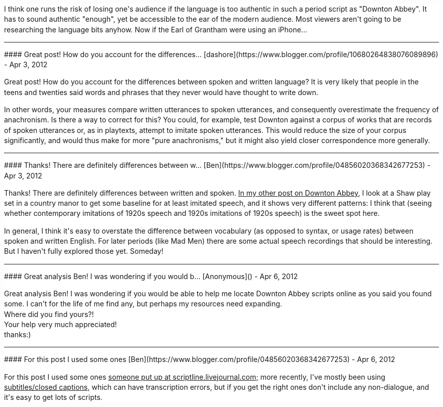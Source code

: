 I think one runs the risk of losing one's audience if the language is too authentic in such a period script as "Downton Abbey". It has to sound authentic "enough", yet be accessible to the ear of the modern audience. Most viewers aren't going to be researching the language bits anyhow. Now if the Earl of Grantham were using an iPhone...

<hr />
#### Great post! How do you account for the differences...
[dashore](https://www.blogger.com/profile/10680264838076089896) - <time datetime="2012-04-04T11:55:33.964-04:00">Apr 3, 2012</time>

Great post! How do you account for the differences between spoken and written language? It is very likely that people in the teens and twenties said words and phrases that they never would have thought to write down.

In other words, your measures compare written utterances to spoken utterances, and consequently overestimate the frequency of anachronism. Is there a way to correct for this? You could, for example, test Downton against a corpus of works that are records of spoken utterances or, as in playtexts, attempt to imitate spoken utterances. This would reduce the size of your corpus significantly, and would thus make for more "pure anachronisms," but it might also yield closer correspondence more generally.

<hr />
#### Thanks! There are definitely differences between w...
[Ben](https://www.blogger.com/profile/04856020368342677253) - <time datetime="2012-04-04T12:19:26.501-04:00">Apr 3, 2012</time>

Thanks! There are definitely differences between written and spoken. [In my other post on Downton Abbey](http://www.prochronism.com/2012/02/downton-abbey-anachronisms-season.html), I look at a Shaw play set in a country manor to get some baseline for at least imitated speech, and it shows very different patterns: I think that (seeing whether contemporary imitations of 1920s speech and 1920s imitations of 1920s speech) is the sweet spot here.

In general, I think it's easy to overstate the difference between vocabulary (as opposed to syntax, or usage rates) between spoken and written English. For later periods (like Mad Men) there are some actual speech recordings that should be interesting. But I haven't fully explored those yet. Someday!

<hr />
#### Great analysis Ben! I was wondering if you would b...
[Anonymous]() - <time datetime="2012-04-07T22:00:46.062-04:00">Apr 6, 2012</time>

Great analysis Ben! I was wondering if you would be able to help me locate Downton Abbey scripts online as you said you found some. I can't for the life of me find any, but perhaps my resources need expanding.  
Where did you find yours?!  
Your help very much appreciated!  
thanks:)

<hr />
#### For this post I used some ones
[Ben](https://www.blogger.com/profile/04856020368342677253) - <time datetime="2012-04-07T23:53:30.705-04:00">Apr 6, 2012</time>

For this post I used some ones [someone put up at scriptline.livejournal.com;](http://scriptline.livejournal.com/61759.html) more recently, I've mostly been using [subtitles/closed captions,](http://subscene.com/Downton-Abbey-Second-Season/subtitles-90679.aspx) which can have transcription errors, but if you get the right ones don't include any non-dialogue, and it's easy to get lots of scripts.
